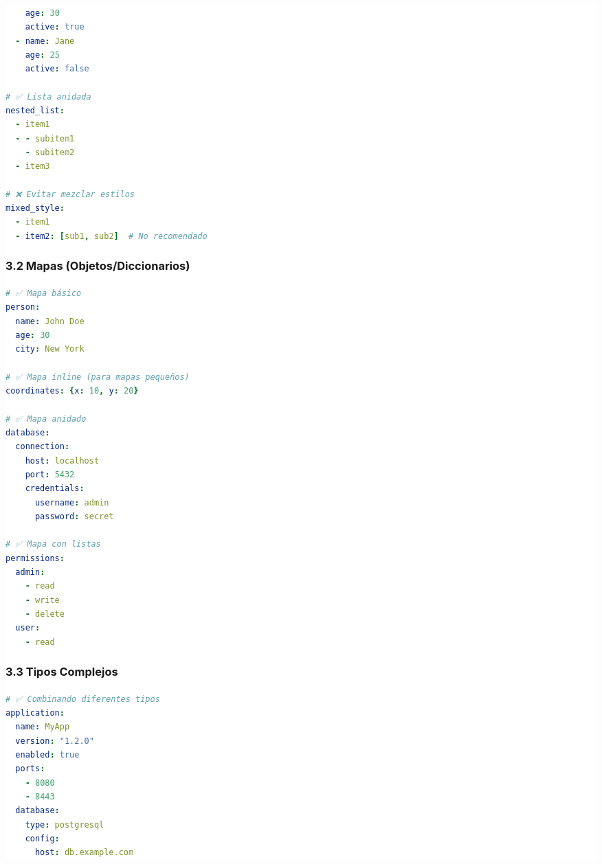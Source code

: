 ```yaml
    age: 30
    active: true
  - name: Jane
    age: 25
    active: false

# ✅ Lista anidada
nested_list:
  - item1
  - - subitem1
    - subitem2
  - item3

# ❌ Evitar mezclar estilos
mixed_style:
  - item1
  - item2: [sub1, sub2]  # No recomendado
```

### 3.2 Mapas (Objetos/Diccionarios)
```yaml
# ✅ Mapa básico
person:
  name: John Doe
  age: 30
  city: New York

# ✅ Mapa inline (para mapas pequeños)
coordinates: {x: 10, y: 20}

# ✅ Mapa anidado
database:
  connection:
    host: localhost
    port: 5432
    credentials:
      username: admin
      password: secret

# ✅ Mapa con listas
permissions:
  admin:
    - read
    - write
    - delete
  user:
    - read
```

### 3.3 Tipos Complejos
```yaml
# ✅ Combinando diferentes tipos
application:
  name: MyApp
  version: "1.2.0"
  enabled: true
  ports:
    - 8080
    - 8443
  database:
    type: postgresql
    config:
      host: db.example.com
```